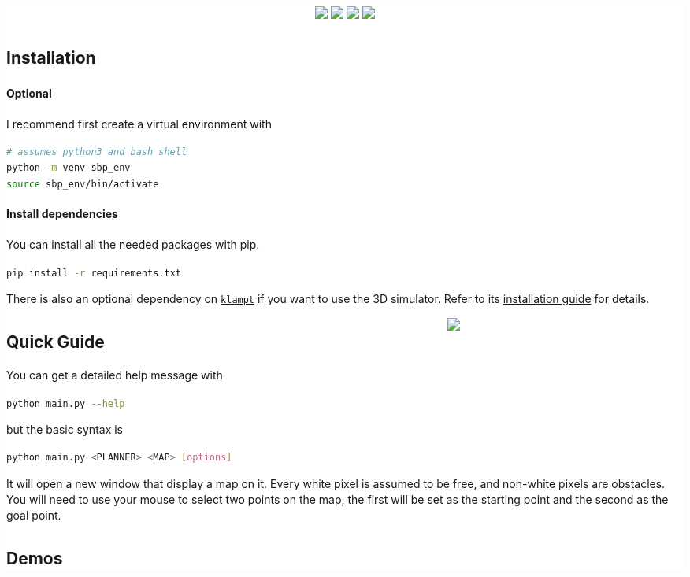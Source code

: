 
<p align="center">
  <img src="https://raw.githubusercontent.com/soraxas/sbp-env/master/docs/images/functor-engine1.png" width="400" />
  <img src="https://raw.githubusercontent.com/soraxas/sbp-env/master/docs/images/functor-engine2.png" width="400" />
  <img src="https://raw.githubusercontent.com/soraxas/sbp-env/master/docs/images/functor-engine3.png" width="400" />
  <img src="https://raw.githubusercontent.com/soraxas/sbp-env/master/docs/images/functor-engine4.png" width="400" />
</p>

## Installation

#### Optional

I recommend first create a virtual environment with

```sh
# assumes python3 and bash shell
python -m venv sbp_env
source sbp_env/bin/activate
```

#### Install dependencies

You can install all the needed packages with pip.

```sh
pip install -r requirements.txt
```

There is also an optional dependency on [`klampt`](https://github.com/krishauser/Klampt) if you want to use the 3D simulator. Refer to its [installation guide](https://github.com/krishauser/Klampt#installation) for details.

<img align="right" width="300" height="auto" src="https://raw.githubusercontent.com/soraxas/sbp-env/master/docs/images/klampt-simulator.png" />

## Quick Guide

You can get a detailed help message with

```sh
python main.py --help
```

but the basic syntax is

```sh
python main.py <PLANNER> <MAP> [options]
```

It will open a new window that display a map on it. Every white pixel is assumed to be free, and non-white pixels are obstacles. You will need to use your mouse to select two points on the map, the first will be set as the starting point and the second as the goal point.

## Demos
